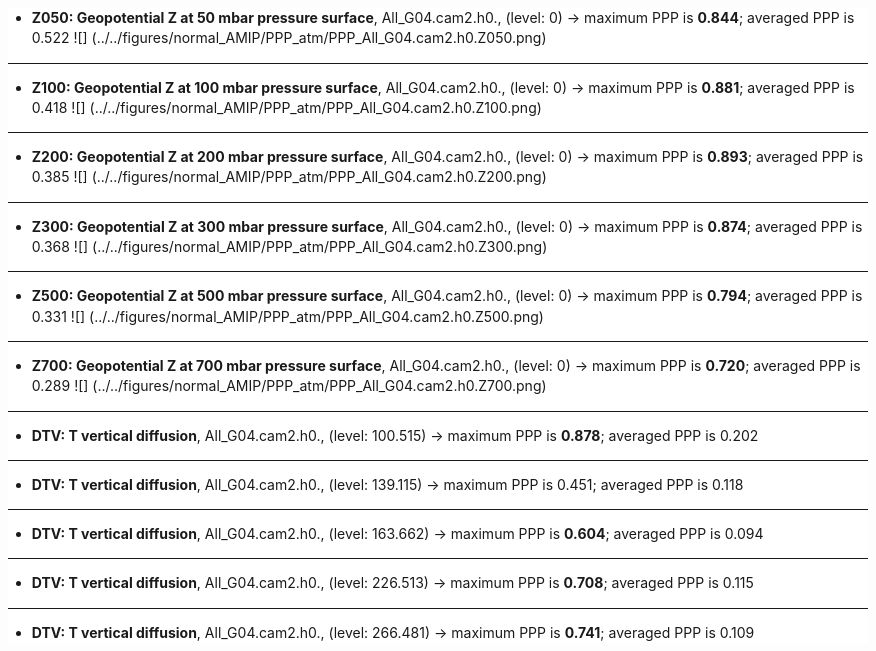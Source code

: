   * __Z050: Geopotential Z at 50 mbar pressure surface__, All_G04.cam2.h0., (level: 0) -> maximum PPP is __0.844__; averaged PPP is 0.522 ![] (../../figures/normal_AMIP/PPP_atm/PPP_All_G04.cam2.h0.Z050.png)
 
------ 
 
  * __Z100: Geopotential Z at 100 mbar pressure surface__, All_G04.cam2.h0., (level: 0) -> maximum PPP is __0.881__; averaged PPP is 0.418 ![] (../../figures/normal_AMIP/PPP_atm/PPP_All_G04.cam2.h0.Z100.png)
 
------ 
 
  * __Z200: Geopotential Z at 200 mbar pressure surface__, All_G04.cam2.h0., (level: 0) -> maximum PPP is __0.893__; averaged PPP is 0.385 ![] (../../figures/normal_AMIP/PPP_atm/PPP_All_G04.cam2.h0.Z200.png)
 
------ 
 
  * __Z300: Geopotential Z at 300 mbar pressure surface__, All_G04.cam2.h0., (level: 0) -> maximum PPP is __0.874__; averaged PPP is 0.368 ![] (../../figures/normal_AMIP/PPP_atm/PPP_All_G04.cam2.h0.Z300.png)
 
------ 
 
  * __Z500: Geopotential Z at 500 mbar pressure surface__, All_G04.cam2.h0., (level: 0) -> maximum PPP is __0.794__; averaged PPP is 0.331 ![] (../../figures/normal_AMIP/PPP_atm/PPP_All_G04.cam2.h0.Z500.png)
 
------ 
 
  * __Z700: Geopotential Z at 700 mbar pressure surface__, All_G04.cam2.h0., (level: 0) -> maximum PPP is __0.720__; averaged PPP is 0.289 ![] (../../figures/normal_AMIP/PPP_atm/PPP_All_G04.cam2.h0.Z700.png)
 
------ 
 
  * __DTV: T vertical diffusion__, All_G04.cam2.h0., (level: 100.515) -> maximum PPP is __0.878__; averaged PPP is 0.202 
 
------ 
 
  * __DTV: T vertical diffusion__, All_G04.cam2.h0., (level: 139.115) -> maximum PPP is 0.451; averaged PPP is 0.118 
 
------ 
 
  * __DTV: T vertical diffusion__, All_G04.cam2.h0., (level: 163.662) -> maximum PPP is __0.604__; averaged PPP is 0.094 
 
------ 
 
  * __DTV: T vertical diffusion__, All_G04.cam2.h0., (level: 226.513) -> maximum PPP is __0.708__; averaged PPP is 0.115 
 
------ 
 
  * __DTV: T vertical diffusion__, All_G04.cam2.h0., (level: 266.481) -> maximum PPP is __0.741__; averaged PPP is 0.109 
 